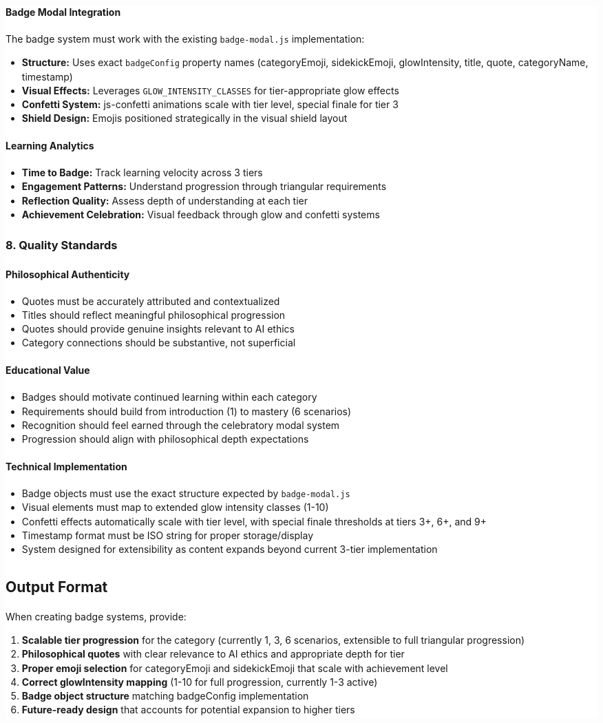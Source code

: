 #### Badge Modal Integration

The badge system must work with the existing `badge-modal.js` implementation:

- **Structure:** Uses exact `badgeConfig` property names (categoryEmoji, sidekickEmoji,
  glowIntensity, title, quote, categoryName, timestamp)
- **Visual Effects:** Leverages `GLOW_INTENSITY_CLASSES` for tier-appropriate glow effects
- **Confetti System:** js-confetti animations scale with tier level, special finale for tier 3
- **Shield Design:** Emojis positioned strategically in the visual shield layout

#### Learning Analytics

- **Time to Badge:** Track learning velocity across 3 tiers
- **Engagement Patterns:** Understand progression through triangular requirements
- **Reflection Quality:** Assess depth of understanding at each tier
- **Achievement Celebration:** Visual feedback through glow and confetti systems

### 8. Quality Standards

#### Philosophical Authenticity

- Quotes must be accurately attributed and contextualized
- Titles should reflect meaningful philosophical progression
- Quotes should provide genuine insights relevant to AI ethics
- Category connections should be substantive, not superficial

#### Educational Value

- Badges should motivate continued learning within each category
- Requirements should build from introduction (1) to mastery (6 scenarios)
- Recognition should feel earned through the celebratory modal system
- Progression should align with philosophical depth expectations

#### Technical Implementation

- Badge objects must use the exact structure expected by `badge-modal.js`
- Visual elements must map to extended glow intensity classes (1-10)
- Confetti effects automatically scale with tier level, with special finale thresholds at tiers 3+,
  6+, and 9+
- Timestamp format must be ISO string for proper storage/display
- System designed for extensibility as content expands beyond current 3-tier implementation

## Output Format

When creating badge systems, provide:

1. **Scalable tier progression** for the category (currently 1, 3, 6 scenarios, extensible to full
   triangular progression)
2. **Philosophical quotes** with clear relevance to AI ethics and appropriate depth for tier
3. **Proper emoji selection** for categoryEmoji and sidekickEmoji that scale with achievement level
4. **Correct glowIntensity mapping** (1-10 for full progression, currently 1-3 active)
5. **Badge object structure** matching badgeConfig implementation
6. **Future-ready design** that accounts for potential expansion to higher tiers
